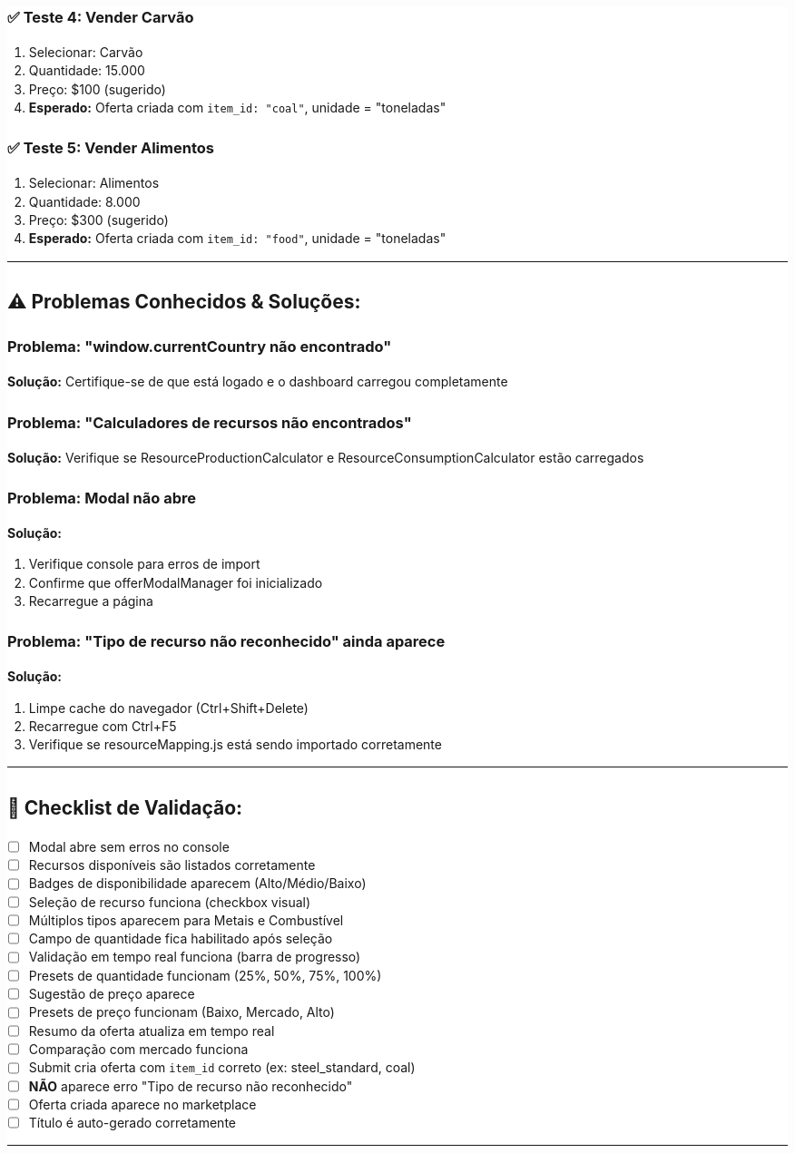 ### ✅ Teste 4: Vender Carvão
1. Selecionar: Carvão
2. Quantidade: 15.000
3. Preço: $100 (sugerido)
4. **Esperado:** Oferta criada com `item_id: "coal"`, unidade = "toneladas"

### ✅ Teste 5: Vender Alimentos
1. Selecionar: Alimentos
2. Quantidade: 8.000
3. Preço: $300 (sugerido)
4. **Esperado:** Oferta criada com `item_id: "food"`, unidade = "toneladas"

---

## ⚠️ Problemas Conhecidos & Soluções:

### Problema: "window.currentCountry não encontrado"
**Solução:** Certifique-se de que está logado e o dashboard carregou completamente

### Problema: "Calculadores de recursos não encontrados"
**Solução:** Verifique se ResourceProductionCalculator e ResourceConsumptionCalculator estão carregados

### Problema: Modal não abre
**Solução:**
1. Verifique console para erros de import
2. Confirme que offerModalManager foi inicializado
3. Recarregue a página

### Problema: "Tipo de recurso não reconhecido" ainda aparece
**Solução:**
1. Limpe cache do navegador (Ctrl+Shift+Delete)
2. Recarregue com Ctrl+F5
3. Verifique se resourceMapping.js está sendo importado corretamente

---

## 🎯 Checklist de Validação:

- [ ] Modal abre sem erros no console
- [ ] Recursos disponíveis são listados corretamente
- [ ] Badges de disponibilidade aparecem (Alto/Médio/Baixo)
- [ ] Seleção de recurso funciona (checkbox visual)
- [ ] Múltiplos tipos aparecem para Metais e Combustível
- [ ] Campo de quantidade fica habilitado após seleção
- [ ] Validação em tempo real funciona (barra de progresso)
- [ ] Presets de quantidade funcionam (25%, 50%, 75%, 100%)
- [ ] Sugestão de preço aparece
- [ ] Presets de preço funcionam (Baixo, Mercado, Alto)
- [ ] Resumo da oferta atualiza em tempo real
- [ ] Comparação com mercado funciona
- [ ] Submit cria oferta com `item_id` correto (ex: steel_standard, coal)
- [ ] **NÃO** aparece erro "Tipo de recurso não reconhecido"
- [ ] Oferta criada aparece no marketplace
- [ ] Título é auto-gerado corretamente

---